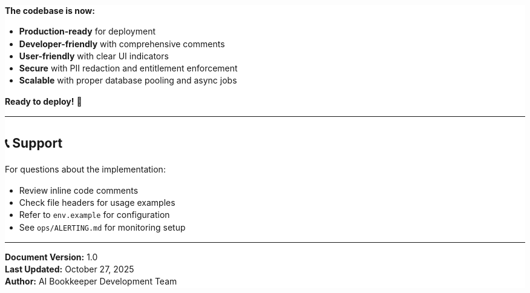 **The codebase is now:**
- **Production-ready** for deployment
- **Developer-friendly** with comprehensive comments
- **User-friendly** with clear UI indicators
- **Secure** with PII redaction and entitlement enforcement
- **Scalable** with proper database pooling and async jobs

**Ready to deploy!** 🚀

---

## 📞 Support

For questions about the implementation:
- Review inline code comments
- Check file headers for usage examples
- Refer to `env.example` for configuration
- See `ops/ALERTING.md` for monitoring setup

---

**Document Version:** 1.0  
**Last Updated:** October 27, 2025  
**Author:** AI Bookkeeper Development Team

